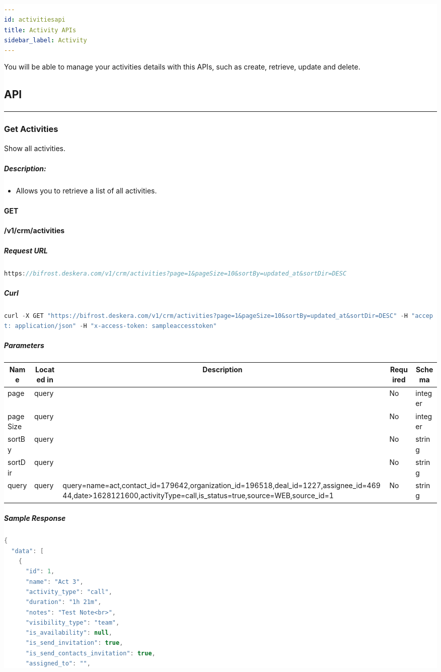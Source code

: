```yaml
---
id: activitiesapi
title: Activity APIs
sidebar_label: Activity
---
```


You will be able to manage your activities details with this APIs, such as create, retrieve, update and delete.

## API
---

### Get Activities

Show all activities.

##### Description:

- Allows you to retrieve a list of all activities.

#### GET
#### /v1/crm/activities

##### Request URL

```java
https://bifrost.deskera.com/v1/crm/activities?page=1&pageSize=10&sortBy=updated_at&sortDir=DESC
```

##### Curl

```java
curl -X GET "https://bifrost.deskera.com/v1/crm/activities?page=1&pageSize=10&sortBy=updated_at&sortDir=DESC" -H "accept: application/json" -H "x-access-token: sampleaccesstoken"
```

##### Parameters

| Name | Located in | Description | Required | Schema |
| ---- | ---------- | ----------- | -------- | ---- |
| page | query |  | No | integer |
| pageSize | query |  | No | integer |
| sortBy | query |  | No | string |
| sortDir | query |  | No | string |
| query | query | query=name=act,contact_id=179642,organization_id=196518,deal_id=1227,assignee_id=46944,date>1628121600,activityType=call,is_status=true,source=WEB,source_id=1 | No | string |

##### Sample Response
```java
{
  "data": [
    {
      "id": 1,
      "name": "Act 3",
      "activity_type": "call",
      "duration": "1h 21m",
      "notes": "Test Note<br>",
      "visibility_type": "team",
      "is_availability": null,
      "is_send_invitation": true,
      "is_send_contacts_invitation": true,
      "assigned_to": "",
```